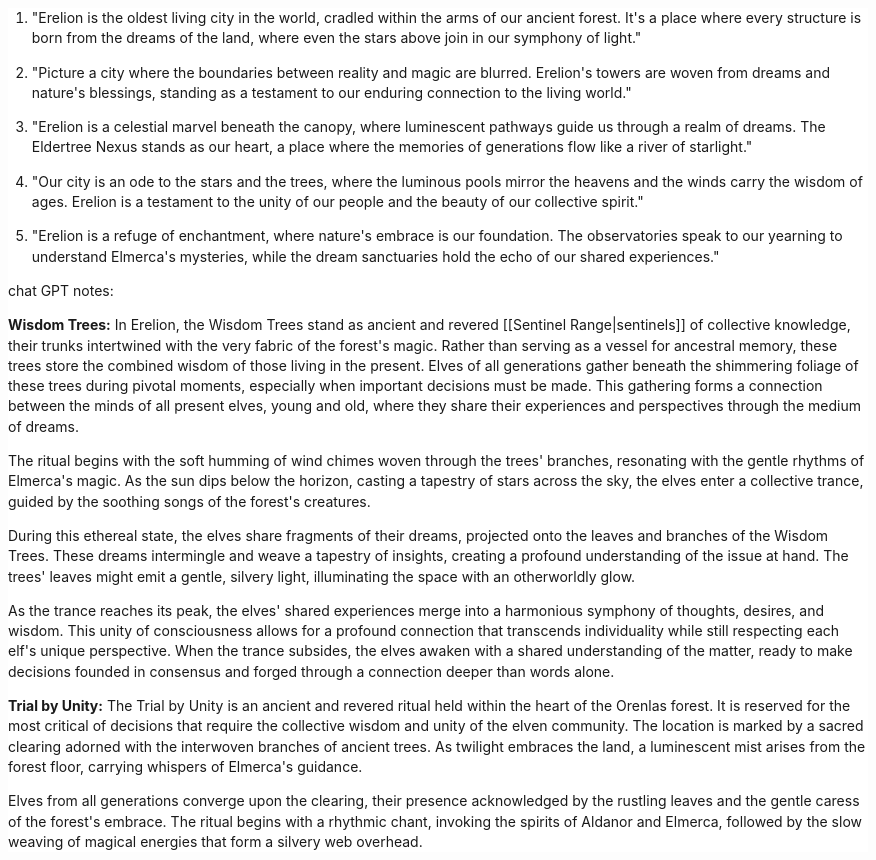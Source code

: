 1. "Erelion is the oldest living city in the world, cradled within the arms of our ancient forest. It's a place where every structure is born from the dreams of the land, where even the stars above join in our symphony of light."
    
2. "Picture a city where the boundaries between reality and magic are blurred. Erelion's towers are woven from dreams and nature's blessings, standing as a testament to our enduring connection to the living world."
    
3. "Erelion is a celestial marvel beneath the canopy, where luminescent pathways guide us through a realm of dreams. The Eldertree Nexus stands as our heart, a place where the memories of generations flow like a river of starlight."
    
4. "Our city is an ode to the stars and the trees, where the luminous pools mirror the heavens and the winds carry the wisdom of ages. Erelion is a testament to the unity of our people and the beauty of our collective spirit."
    
5. "Erelion is a refuge of enchantment, where nature's embrace is our foundation. The observatories speak to our yearning to understand Elmerca's mysteries, while the dream sanctuaries hold the echo of our shared experiences."


chat GPT notes:

**Wisdom Trees:** In Erelion, the Wisdom Trees stand as ancient and revered [[Sentinel Range|sentinels]] of collective knowledge, their trunks intertwined with the very fabric of the forest's magic. Rather than serving as a vessel for ancestral memory, these trees store the combined wisdom of those living in the present. Elves of all generations gather beneath the shimmering foliage of these trees during pivotal moments, especially when important decisions must be made. This gathering forms a connection between the minds of all present elves, young and old, where they share their experiences and perspectives through the medium of dreams.

The ritual begins with the soft humming of wind chimes woven through the trees' branches, resonating with the gentle rhythms of Elmerca's magic. As the sun dips below the horizon, casting a tapestry of stars across the sky, the elves enter a collective trance, guided by the soothing songs of the forest's creatures.

During this ethereal state, the elves share fragments of their dreams, projected onto the leaves and branches of the Wisdom Trees. These dreams intermingle and weave a tapestry of insights, creating a profound understanding of the issue at hand. The trees' leaves might emit a gentle, silvery light, illuminating the space with an otherworldly glow.

As the trance reaches its peak, the elves' shared experiences merge into a harmonious symphony of thoughts, desires, and wisdom. This unity of consciousness allows for a profound connection that transcends individuality while still respecting each elf's unique perspective. When the trance subsides, the elves awaken with a shared understanding of the matter, ready to make decisions founded in consensus and forged through a connection deeper than words alone.

**Trial by Unity:** The Trial by Unity is an ancient and revered ritual held within the heart of the Orenlas forest. It is reserved for the most critical of decisions that require the collective wisdom and unity of the elven community. The location is marked by a sacred clearing adorned with the interwoven branches of ancient trees. As twilight embraces the land, a luminescent mist arises from the forest floor, carrying whispers of Elmerca's guidance.

Elves from all generations converge upon the clearing, their presence acknowledged by the rustling leaves and the gentle caress of the forest's embrace. The ritual begins with a rhythmic chant, invoking the spirits of Aldanor and Elmerca, followed by the slow weaving of magical energies that form a silvery web overhead.
